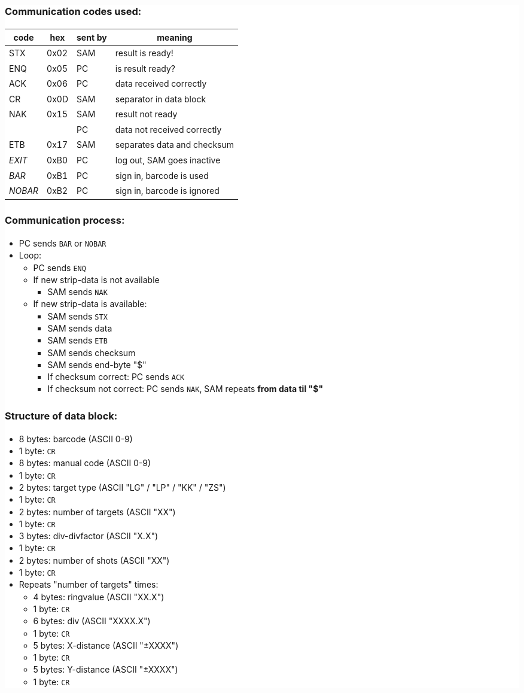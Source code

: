 ### Communication codes used:

| code    | hex  | sent by | meaning
| ------- | ---- | ------- | -------
| STX     | 0x02 | SAM     | result is ready!
| ENQ     | 0x05 | PC      | is result ready?
| ACK     | 0x06 | PC      | data received correctly
| CR      | 0x0D | SAM     | separator in data block
| NAK     | 0x15 | SAM     | result not ready
|         |      | PC      | data not received correctly
| ETB     | 0x17 | SAM     | separates data and checksum
| _EXIT_  | 0xB0 | PC      | log out, SAM goes inactive
| _BAR_   | 0xB1 | PC      | sign in, barcode is used
| _NOBAR_ | 0xB2 | PC      | sign in, barcode is ignored

### Communication process:

* PC sends `BAR` or `NOBAR`
* Loop:
    * PC sends `ENQ`
    * If new strip-data is not available
        * SAM sends `NAK`
    * If new strip-data is available:
        * SAM sends `STX`
        * SAM sends data
        * SAM sends `ETB`
        * SAM sends checksum
        * SAM sends end-byte "$"
        * If checksum correct: PC sends `ACK`
        * If checksum not correct: PC sends `NAK`, SAM repeats **from data til "$"**

### Structure of data block:

* 8 bytes: barcode (ASCII 0-9)
* 1 byte: `CR`
* 8 bytes: manual code (ASCII 0-9)
* 1 byte: `CR`
* 2 bytes: target type (ASCII "LG" / "LP" / "KK" / "ZS")
* 1 byte: `CR`
* 2 bytes: number of targets (ASCII "XX")
* 1 byte: `CR`
* 3 bytes: div-divfactor (ASCII "X.X")
* 1 byte: `CR`
* 2 bytes: number of shots (ASCII "XX")
* 1 byte: `CR`
* Repeats "number of targets" times:
    * 4 bytes: ringvalue (ASCII "XX.X")
    * 1 byte: `CR`
    * 6 bytes: div (ASCII "XXXX.X")
    * 1 byte: `CR`
    * 5 bytes: X-distance (ASCII "±XXXX")
    * 1 byte: `CR`
    * 5 bytes: Y-distance (ASCII "±XXXX")
    * 1 byte: `CR`
